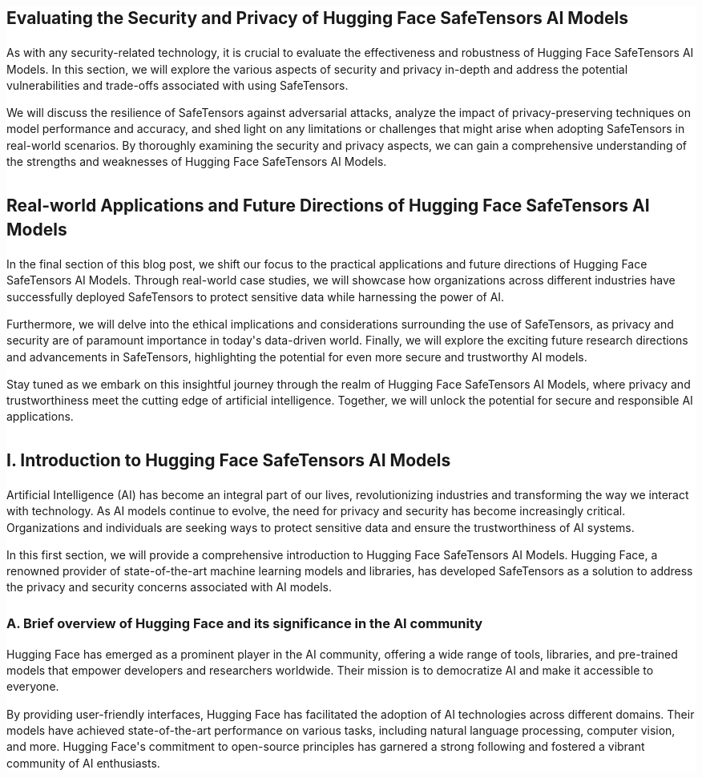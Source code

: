 ## Evaluating the Security and Privacy of Hugging Face SafeTensors AI Models

As with any security-related technology, it is crucial to evaluate the effectiveness and robustness of Hugging Face SafeTensors AI Models. In this section, we will explore the various aspects of security and privacy in-depth and address the potential vulnerabilities and trade-offs associated with using SafeTensors.

We will discuss the resilience of SafeTensors against adversarial attacks, analyze the impact of privacy-preserving techniques on model performance and accuracy, and shed light on any limitations or challenges that might arise when adopting SafeTensors in real-world scenarios. By thoroughly examining the security and privacy aspects, we can gain a comprehensive understanding of the strengths and weaknesses of Hugging Face SafeTensors AI Models.

## Real-world Applications and Future Directions of Hugging Face SafeTensors AI Models

In the final section of this blog post, we shift our focus to the practical applications and future directions of Hugging Face SafeTensors AI Models. Through real-world case studies, we will showcase how organizations across different industries have successfully deployed SafeTensors to protect sensitive data while harnessing the power of AI.

Furthermore, we will delve into the ethical implications and considerations surrounding the use of SafeTensors, as privacy and security are of paramount importance in today's data-driven world. Finally, we will explore the exciting future research directions and advancements in SafeTensors, highlighting the potential for even more secure and trustworthy AI models.

Stay tuned as we embark on this insightful journey through the realm of Hugging Face SafeTensors AI Models, where privacy and trustworthiness meet the cutting edge of artificial intelligence. Together, we will unlock the potential for secure and responsible AI applications.

## I. Introduction to Hugging Face SafeTensors AI Models

Artificial Intelligence (AI) has become an integral part of our lives, revolutionizing industries and transforming the way we interact with technology. As AI models continue to evolve, the need for privacy and security has become increasingly critical. Organizations and individuals are seeking ways to protect sensitive data and ensure the trustworthiness of AI systems.

In this first section, we will provide a comprehensive introduction to Hugging Face SafeTensors AI Models. Hugging Face, a renowned provider of state-of-the-art machine learning models and libraries, has developed SafeTensors as a solution to address the privacy and security concerns associated with AI models.

### A. Brief overview of Hugging Face and its significance in the AI community

Hugging Face has emerged as a prominent player in the AI community, offering a wide range of tools, libraries, and pre-trained models that empower developers and researchers worldwide. Their mission is to democratize AI and make it accessible to everyone.

By providing user-friendly interfaces, Hugging Face has facilitated the adoption of AI technologies across different domains. Their models have achieved state-of-the-art performance on various tasks, including natural language processing, computer vision, and more. Hugging Face's commitment to open-source principles has garnered a strong following and fostered a vibrant community of AI enthusiasts.
